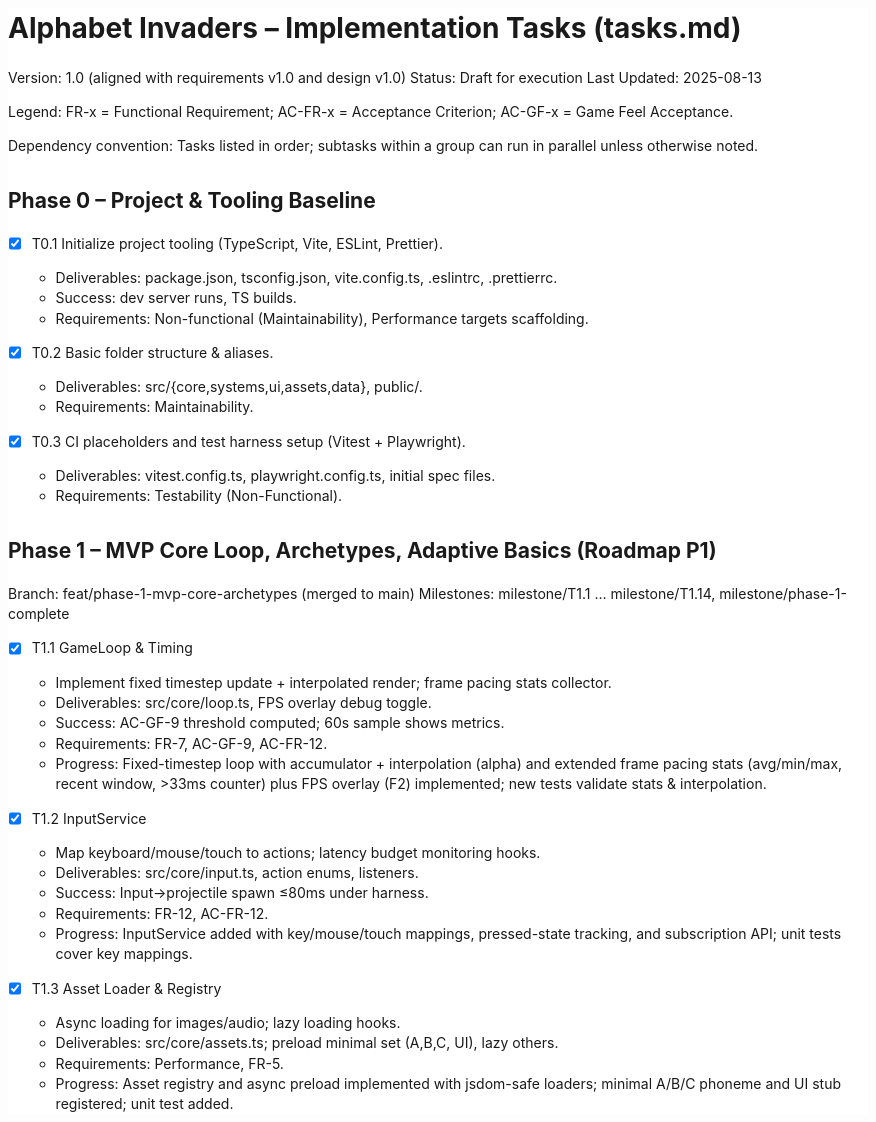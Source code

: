 # Alphabet Invaders – Implementation Tasks (tasks.md)
Version: 1.0 (aligned with requirements v1.0 and design v1.0)
Status: Draft for execution
Last Updated: 2025-08-13

Legend: FR-x = Functional Requirement; AC-FR-x = Acceptance Criterion; AC-GF-x = Game Feel Acceptance.

Dependency convention: Tasks listed in order; subtasks within a group can run in parallel unless otherwise noted.

## Phase 0 – Project & Tooling Baseline
- [x] T0.1 Initialize project tooling (TypeScript, Vite, ESLint, Prettier).
  - Deliverables: package.json, tsconfig.json, vite.config.ts, .eslintrc, .prettierrc.
  - Success: dev server runs, TS builds.
  - Requirements: Non-functional (Maintainability), Performance targets scaffolding.

- [x] T0.2 Basic folder structure & aliases.
  - Deliverables: src/{core,systems,ui,assets,data}, public/.
  - Requirements: Maintainability.

- [x] T0.3 CI placeholders and test harness setup (Vitest + Playwright).
  - Deliverables: vitest.config.ts, playwright.config.ts, initial spec files.
  - Requirements: Testability (Non-Functional).

## Phase 1 – MVP Core Loop, Archetypes, Adaptive Basics (Roadmap P1)
Branch: feat/phase-1-mvp-core-archetypes (merged to main)
Milestones: milestone/T1.1 … milestone/T1.14, milestone/phase-1-complete
- [x] T1.1 GameLoop & Timing
  - Implement fixed timestep update + interpolated render; frame pacing stats collector.
  - Deliverables: src/core/loop.ts, FPS overlay debug toggle.
  - Success: AC-GF-9 threshold computed; 60s sample shows metrics.
  - Requirements: FR-7, AC-GF-9, AC-FR-12.
  - Progress: Fixed-timestep loop with accumulator + interpolation (alpha) and extended frame pacing stats (avg/min/max, recent window, >33ms counter) plus FPS overlay (F2) implemented; new tests validate stats & interpolation.

- [x] T1.2 InputService
  - Map keyboard/mouse/touch to actions; latency budget monitoring hooks.
  - Deliverables: src/core/input.ts, action enums, listeners.
  - Success: Input→projectile spawn ≤80ms under harness.
  - Requirements: FR-12, AC-FR-12.
  - Progress: InputService added with key/mouse/touch mappings, pressed-state tracking, and subscription API; unit tests cover key mappings.

- [x] T1.3 Asset Loader & Registry
  - Async loading for images/audio; lazy loading hooks.
  - Deliverables: src/core/assets.ts; preload minimal set (A,B,C, UI), lazy others.
  - Requirements: Performance, FR-5.
  - Progress: Asset registry and async preload implemented with jsdom-safe loaders; minimal A/B/C phoneme and UI stub registered; unit test added.
